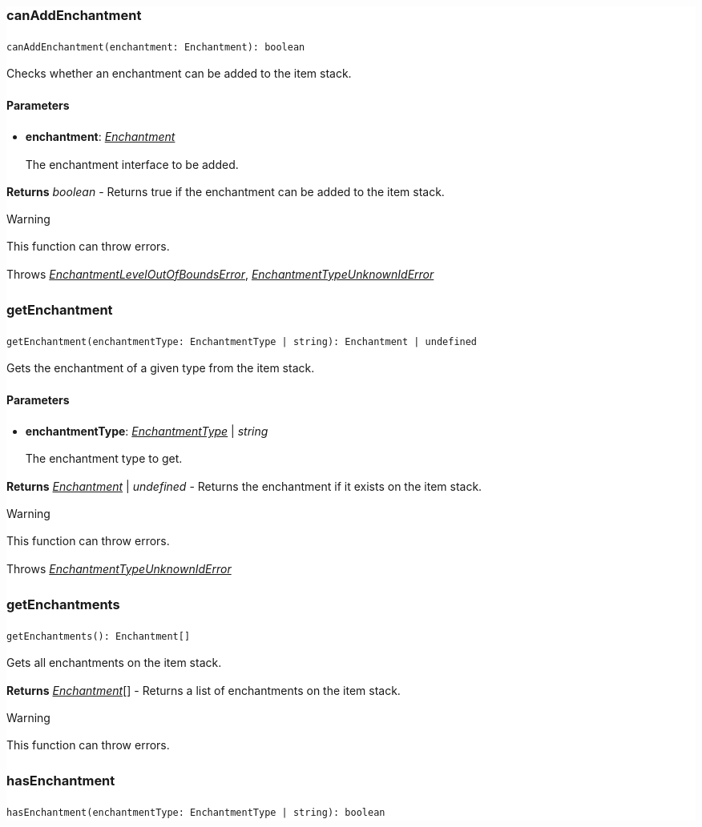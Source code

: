 ### **canAddEnchantment**
`
canAddEnchantment(enchantment: Enchantment): boolean
`

Checks whether an enchantment can be added to the item stack.

#### **Parameters**
- **enchantment**: [*Enchantment*](Enchantment.md)
  
  The enchantment interface to be added.

**Returns** *boolean* - Returns true if the enchantment can be added to the item stack.

> [!WARNING]
> This function can throw errors.
>
> Throws [*EnchantmentLevelOutOfBoundsError*](EnchantmentLevelOutOfBoundsError.md), [*EnchantmentTypeUnknownIdError*](EnchantmentTypeUnknownIdError.md)

### **getEnchantment**
`
getEnchantment(enchantmentType: EnchantmentType | string): Enchantment | undefined
`

Gets the enchantment of a given type from the item stack.

#### **Parameters**
- **enchantmentType**: [*EnchantmentType*](EnchantmentType.md) | *string*
  
  The enchantment type to get.

**Returns** [*Enchantment*](Enchantment.md) | *undefined* - Returns the enchantment if it exists on the item stack.

> [!WARNING]
> This function can throw errors.
>
> Throws [*EnchantmentTypeUnknownIdError*](EnchantmentTypeUnknownIdError.md)

### **getEnchantments**
`
getEnchantments(): Enchantment[]
`

Gets all enchantments on the item stack.

**Returns** [*Enchantment*](Enchantment.md)[] - Returns a list of enchantments on the item stack.

> [!WARNING]
> This function can throw errors.

### **hasEnchantment**
`
hasEnchantment(enchantmentType: EnchantmentType | string): boolean
`
